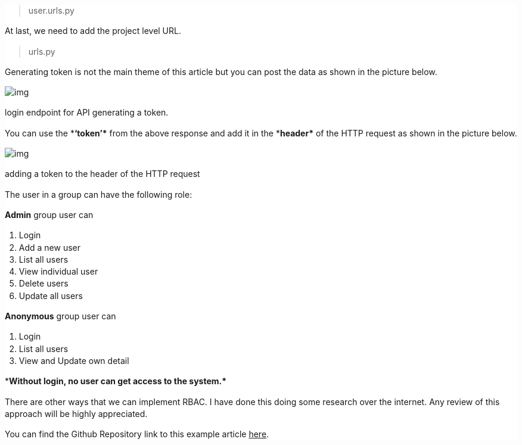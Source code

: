 > user.urls.py

<iframe src="https://medium.com/media/b47a90c9b969c55a811549f241502e33" allowfullscreen="" frameborder="0" height="329" width="680" title="Django rest permission user urls" class="cg t u fw ak" scrolling="auto" style="box-sizing: inherit; top: 0px; left: 0px; width: 680px; position: absolute; height: 329px;"></iframe>

At last, we need to add the project level URL.

> urls.py

<iframe src="https://medium.com/media/bbe53d95dfcde3bf0fef8bead7c4882a" allowfullscreen="" frameborder="0" height="197" width="680" title="Django rest permission project url" class="cg t u fw ak" scrolling="auto" style="box-sizing: inherit; top: 0px; left: 0px; width: 680px; position: absolute; height: 197px;"></iframe>

Generating token is not the main theme of this article but you can post the data as shown in the picture below.

![img](https://miro.medium.com/max/3744/1*GCbt5kkcIOzEK3xmtOKKpw.png)

login endpoint for API generating a token.

You can use the ***‘token’\*** from the above response and add it in the ***header\*** of the HTTP request as shown in the picture below.

![img](https://miro.medium.com/max/3740/1*a8dijEXdsaRZ_BFhPLxO-g.png)

adding a token to the header of the HTTP request

The user in a group can have the following role:

**Admin** group user can

1. Login
2. Add a new user
3. List all users
4. View individual user
5. Delete users
6. Update all users

**Anonymous** group user can

1. Login
2. List all users
3. View and Update own detail

***Without login, no user can get access to the system.\***

There are other ways that we can implement RBAC. I have done this doing some research over the internet. Any review of this approach will be highly appreciated.

You can find the Github Repository link to this example article [here](https://github.com/depeshpo/django_rest_permission).